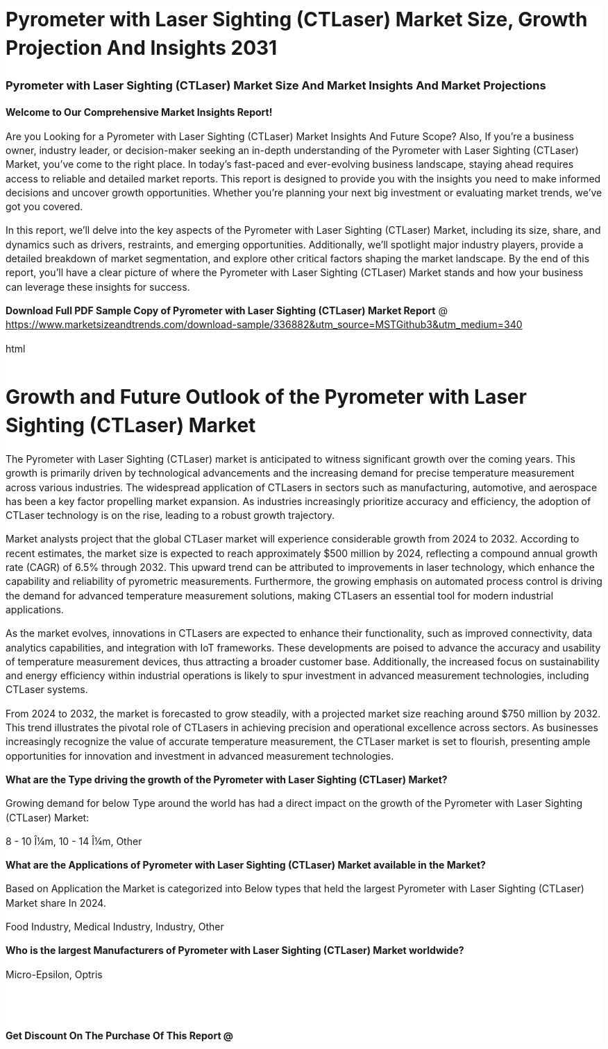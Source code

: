 <H1> Pyrometer with Laser Sighting (CTLaser) Market Size, Growth Projection And Insights 2031</H1><div class="" data-test-id=""><h3><span class="">Pyrometer with Laser Sighting (CTLaser) Market Size And Market Insights And Market Projections</span></h3></div><div class="" data-test-id=""><p><strong>Welcome to Our Comprehensive Market Insights Report!</strong></p><p>Are you Looking for a Pyrometer with Laser Sighting (CTLaser) Market Insights And Future Scope? Also, If you&rsquo;re a business owner, industry leader, or decision-maker seeking an in-depth understanding of the Pyrometer with Laser Sighting (CTLaser) Market, you&rsquo;ve come to the right place. In today&rsquo;s fast-paced and ever-evolving business landscape, staying ahead requires access to reliable and detailed market reports. This report is designed to provide you with the insights you need to make informed decisions and uncover growth opportunities. Whether you&rsquo;re planning your next big investment or evaluating market trends, we&rsquo;ve got you covered.</p><p>In this report, we&rsquo;ll delve into the key aspects of the Pyrometer with Laser Sighting (CTLaser) Market, including its size, share, and dynamics such as drivers, restraints, and emerging opportunities. Additionally, we&rsquo;ll spotlight major industry players, provide a detailed breakdown of market segmentation, and explore other critical factors shaping the market landscape. By the end of this report, you&rsquo;ll have a clear picture of where the Pyrometer with Laser Sighting (CTLaser) Market stands and how your business can leverage these insights for success.</p><p><strong>Download Full PDF Sample Copy of Pyrometer with Laser Sighting (CTLaser) Market Report</strong> @ <a href="https://www.marketsizeandtrends.com/download-sample/336882&utm_source=MSTGithub3&utm_medium=340" target="_blank">https://www.marketsizeandtrends.com/download-sample/336882&utm_source=MSTGithub3&utm_medium=340</a></p></div><div class="" data-test-id=""><p><span class="">html<!DOCTYPE html><html lang="en"><head> <meta charset="UTF-8"> <meta name="viewport" content="width=device-width, initial-scale=1.0"> <title>CTLaser Market Growth and Future Outlook</title></head><body> <h1>Growth and Future Outlook of the Pyrometer with Laser Sighting (CTLaser) Market</h1> <p>The Pyrometer with Laser Sighting (CTLaser) market is anticipated to witness significant growth over the coming years. This growth is primarily driven by technological advancements and the increasing demand for precise temperature measurement across various industries. The widespread application of CTLasers in sectors such as manufacturing, automotive, and aerospace has been a key factor propelling market expansion. As industries increasingly prioritize accuracy and efficiency, the adoption of CTLaser technology is on the rise, leading to a robust growth trajectory.</p> <p>Market analysts project that the global CTLaser market will experience considerable growth from 2024 to 2032. According to recent estimates, the market size is expected to reach approximately $500 million by 2024, reflecting a compound annual growth rate (CAGR) of 6.5% through 2032. This upward trend can be attributed to improvements in laser technology, which enhance the capability and reliability of pyrometric measurements. Furthermore, the growing emphasis on automated process control is driving the demand for advanced temperature measurement solutions, making CTLasers an essential tool for modern industrial applications.</p> <p><strong></strong></p> <p>As the market evolves, innovations in CTLasers are expected to enhance their functionality, such as improved connectivity, data analytics capabilities, and integration with IoT frameworks. These developments are poised to advance the accuracy and usability of temperature measurement devices, thus attracting a broader customer base. Additionally, the increased focus on sustainability and energy efficiency within industrial operations is likely to spur investment in advanced measurement technologies, including CTLaser systems.</p> <p>From 2024 to 2032, the market is forecasted to grow steadily, with a projected market size reaching around $750 million by 2032. This trend illustrates the pivotal role of CTLasers in achieving precision and operational excellence across sectors. As businesses increasingly recognize the value of accurate temperature measurement, the CTLaser market is set to flourish, presenting ample opportunities for innovation and investment in advanced measurement technologies.</p></body></html></span></p><p><strong><span class="">What are the&nbsp;Type driving the growth of the Pyrometer with Laser Sighting (CTLaser) Market?</span></strong></p></div><div class="" data-test-id=""><p><span class="">Growing demand for below Type around the world has had a direct impact on the growth of the Pyrometer with Laser Sighting (CTLaser) Market:</span></p></div><div class="" data-test-id=""><p>8 - 10 Î¼m, 10 - 14 Î¼m, Other</p><p><span class=""><strong>What are the&nbsp;Applications&nbsp;of Pyrometer with Laser Sighting (CTLaser) Market available in the Market?</strong></span></p></div><div class="" data-test-id=""><p><span class="">Based on Application the Market is categorized into Below types that held the largest Pyrometer with Laser Sighting (CTLaser) Market share In 2024.</span></p></div><div class="" data-test-id=""><p><span class="">Food Industry, Medical Industry, Industry, Other</span></p><p><span class=""><strong>Who is the largest Manufacturers of Pyrometer with Laser Sighting (CTLaser) Market worldwide?</strong></span></p></div><div class="" data-test-id=""><p><span class="">Micro-Epsilon, Optris</span></p></div><div class="" data-test-id="">&nbsp;</div><div class="" data-test-id="">&nbsp;</div><div class="" data-test-id=""><p><span class=""><strong>Get Discount On The Purchase Of This Report @</strong>